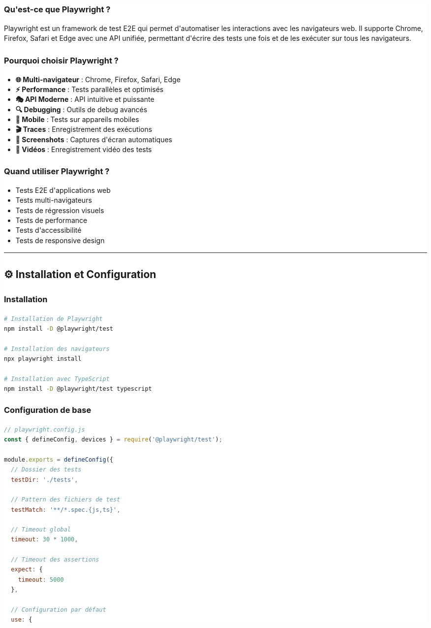 ### Qu'est-ce que Playwright ?
Playwright est un framework de test E2E qui permet d'automatiser les interactions avec les navigateurs web. Il supporte Chrome, Firefox, Safari et Edge avec une API unifiée, permettant d'écrire des tests une fois et de les exécuter sur tous les navigateurs.

### Pourquoi choisir Playwright ?
- **🌐 Multi-navigateur** : Chrome, Firefox, Safari, Edge
- **⚡ Performance** : Tests parallèles et optimisés
- **🎭 API Moderne** : API intuitive et puissante
- **🔍 Debugging** : Outils de debug avancés
- **📱 Mobile** : Tests sur appareils mobiles
- **🎬 Traces** : Enregistrement des exécutions
- **📸 Screenshots** : Captures d'écran automatiques
- **🎥 Vidéos** : Enregistrement vidéo des tests

### Quand utiliser Playwright ?
- Tests E2E d'applications web
- Tests multi-navigateurs
- Tests de régression visuels
- Tests de performance
- Tests d'accessibilité
- Tests de responsive design

---

## ⚙️ Installation et Configuration

### Installation

```bash
# Installation de Playwright
npm install -D @playwright/test

# Installation des navigateurs
npx playwright install

# Installation avec TypeScript
npm install -D @playwright/test typescript
```

### Configuration de base

```javascript
// playwright.config.js
const { defineConfig, devices } = require('@playwright/test');

module.exports = defineConfig({
  // Dossier des tests
  testDir: './tests',
  
  // Pattern des fichiers de test
  testMatch: '**/*.spec.{js,ts}',
  
  // Timeout global
  timeout: 30 * 1000,
  
  // Timeout des assertions
  expect: {
    timeout: 5000
  },
  
  // Configuration par défaut
  use: {
```